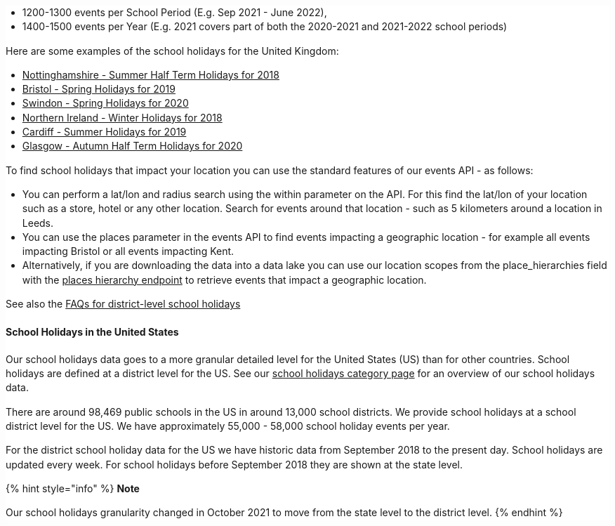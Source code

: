 * 1200-1300 events per School Period (E.g. Sep 2021 - June 2022),
* 1400-1500 events per Year (E.g. 2021 covers part of both the 2020-2021 and 2021-2022 school periods)

Here are some examples of the school holidays for the United Kingdom:

* [Nottinghamshire - Summer Half Term Holidays for 2018](https://events.predicthq.com/events/EfdV6SwVXSAb4NFoYE)
* [Bristol - Spring Holidays for 2019](https://events.predicthq.com/events/8dV2ArT6rYjYT9r3YB)
* [Swindon - Spring Holidays for 2020](https://events.predicthq.com/events/9a6672HwVphSkWLNuM)
* [Northern Ireland - Winter Holidays for 2018](https://events.predicthq.com/events/DBWg3Pr9hGfVPppYBv)
* [Cardiff - Summer Holidays for 2019](https://events.predicthq.com/events/3ScDNL4SENDGjxZr5x)
* [Glasgow - Autumn Half Term Holidays for 2020](https://events.predicthq.com/events/7wVaYTguF8K7qzwyKk)

To find school holidays that impact your location you can use the standard features of our events API - as follows:

* You can perform a lat/lon and radius search using the within parameter on the API. For this find the lat/lon of your location such as a store, hotel or any other location. Search for events around that location - such as 5 kilometers around a location in Leeds.
* You can use the places parameter in the events API to find events impacting a geographic location - for example all events impacting Bristol or all events impacting Kent.
* Alternatively, if you are downloading the data into a data lake you can use our location scopes from the place\_hierarchies field with the [places hierarchy endpoint](../../../api/places/get-place-hierarchies.md) to retrieve events that impact a geographic location.

See also the [FAQs for district-level school holidays](non-attendance-based-events.md#faqs-for-district-level-school-holidays)

#### School Holidays in the United States

Our school holidays data goes to a more granular detailed level for the United States (US) than for other countries. School holidays are defined at a district level for the US. See our [school holidays category page](https://www.predicthq.com/intelligence/data-enrichment/event-categories/school-holidays) for an overview of our school holidays data.

There are around 98,469 public schools in the US in around 13,000 school districts. We provide school holidays at a school district level for the US. We have approximately 55,000 - 58,000 school holiday events per year.

For the district school holiday data for the US we have historic data from September 2018 to the present day. School holidays are updated every week. For school holidays before September 2018 they are shown at the state level.

{% hint style="info" %}
**Note**

Our school holidays granularity changed in October 2021 to move from the state level to the district level.
{% endhint %}

<div data-full-width="false">
